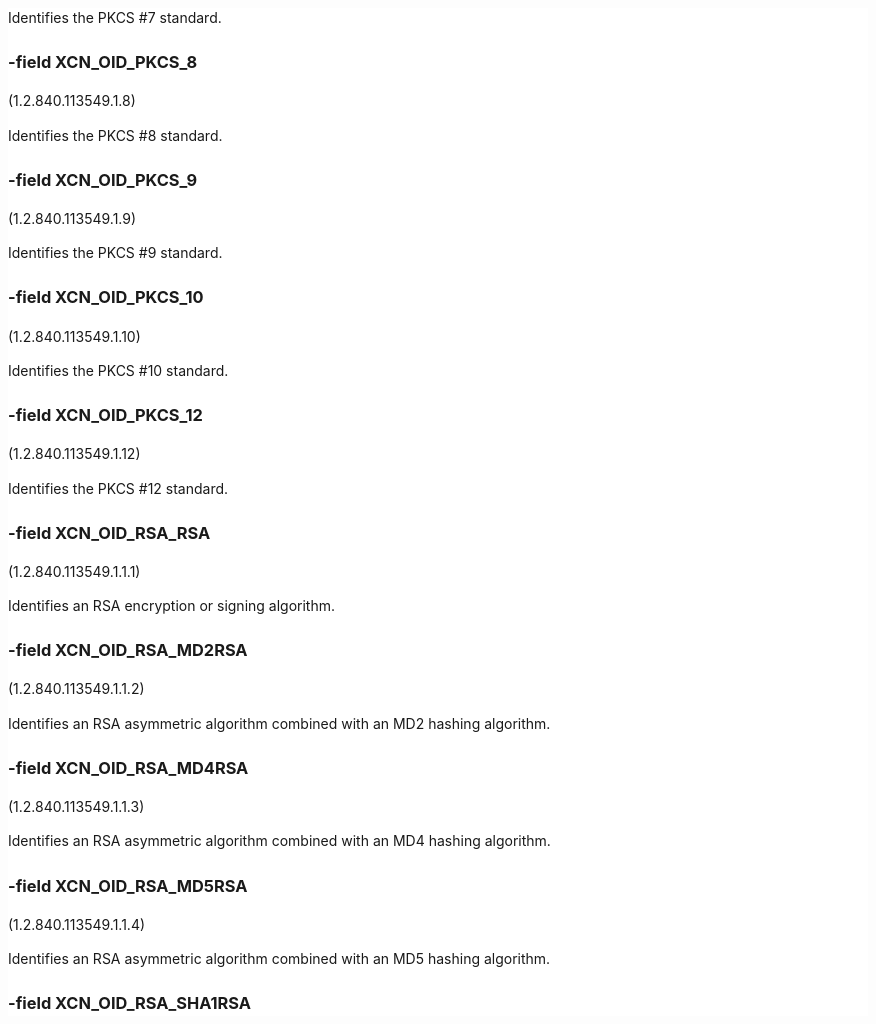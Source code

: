Identifies the PKCS #7 standard.


### -field XCN_OID_PKCS_8

(1.2.840.113549.1.8)

Identifies the PKCS #8 standard.


### -field XCN_OID_PKCS_9

(1.2.840.113549.1.9)

Identifies the PKCS #9 standard.


### -field XCN_OID_PKCS_10

(1.2.840.113549.1.10)

Identifies the PKCS #10 standard.


### -field XCN_OID_PKCS_12

(1.2.840.113549.1.12)

Identifies the PKCS #12 standard.


### -field XCN_OID_RSA_RSA

(1.2.840.113549.1.1.1)

Identifies an RSA encryption or signing algorithm.


### -field XCN_OID_RSA_MD2RSA

(1.2.840.113549.1.1.2)

Identifies an RSA asymmetric algorithm combined with an MD2 hashing algorithm.


### -field XCN_OID_RSA_MD4RSA

(1.2.840.113549.1.1.3)

Identifies an RSA asymmetric algorithm combined with an MD4 hashing algorithm.


### -field XCN_OID_RSA_MD5RSA

(1.2.840.113549.1.1.4)

Identifies an RSA asymmetric algorithm combined with an MD5 hashing algorithm.


### -field XCN_OID_RSA_SHA1RSA
